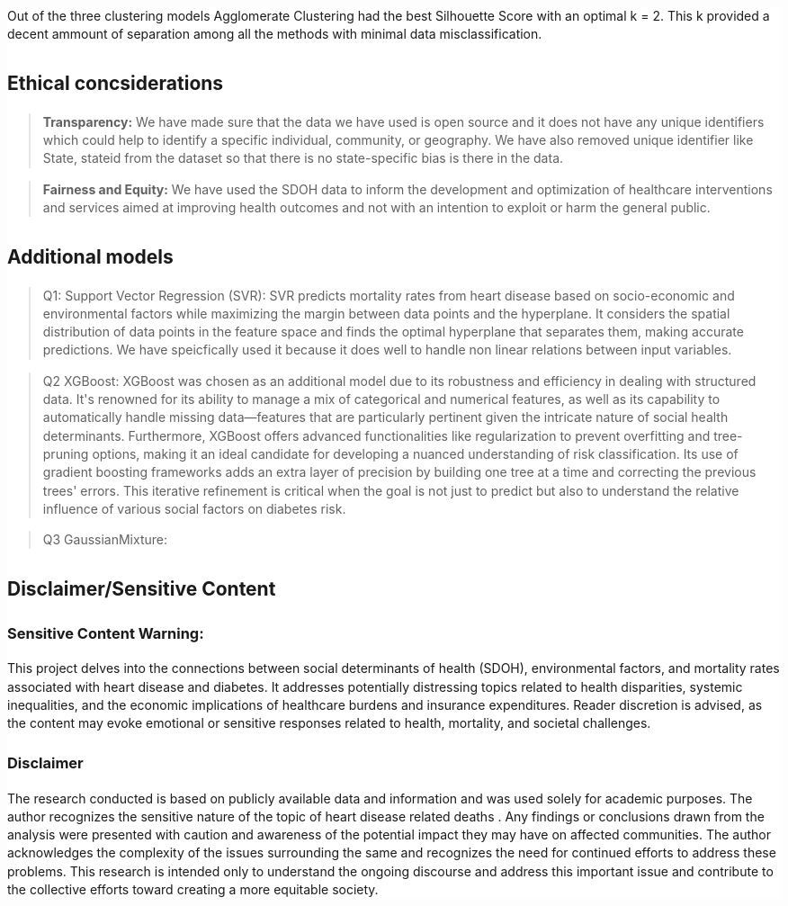 


Out of the three clustering models Agglomerate Clustering had the best Silhouette Score with an optimal k = 2. This k provided a decent ammount of separation among all the methods with minimal data misclassification. 




## Ethical concsiderations
> **Transparency:** We have made sure that the data we have used is open source and it does not have any unique identifiers which could help to identify a specific individual, community, or geography.  We have also removed unique identifier like State, stateid from the dataset so that there is no state-specific bias is there in the data.


> **Fairness and Equity:**  We have used the SDOH data to inform the development and optimization of healthcare interventions and services aimed at improving health outcomes and not with an intention to exploit or harm the general public.

## Additional models

> Q1: Support Vector Regression (SVR): SVR predicts mortality rates from heart disease based on socio-economic and environmental factors while maximizing the margin between data points and the hyperplane. It considers the spatial distribution of data points in the feature space and finds the optimal hyperplane that separates them, making accurate predictions. We have speicfically used it because it does well to handle non linear relations between input variables.

> Q2 XGBoost: XGBoost was chosen as an additional model due to its robustness and efficiency in dealing with structured data. It's renowned for its ability to manage a mix of categorical and numerical features, as well as its capability to automatically handle missing data—features that are particularly pertinent given the intricate nature of social health determinants. Furthermore, XGBoost offers advanced functionalities like regularization to prevent overfitting and tree-pruning options, making it an ideal candidate for developing a nuanced understanding of risk classification. Its use of gradient boosting frameworks adds an extra layer of precision by building one tree at a time and correcting the previous trees' errors. This iterative refinement is critical when the goal is not just to predict but also to understand the relative influence of various social factors on diabetes risk.

> Q3 GaussianMixture: 



## Disclaimer/Sensitive Content

### Sensitive Content Warning: 
This project delves into the connections between social determinants of health (SDOH), environmental factors, and mortality rates associated with heart disease and diabetes. It addresses potentially distressing topics related to health disparities, systemic inequalities, and the economic implications of healthcare burdens and insurance expenditures. Reader discretion is advised, as the content may evoke emotional or sensitive responses related to health, mortality, and societal challenges.

### Disclaimer
The research conducted is based on publicly available data and information and was used solely for academic purposes. The author recognizes the sensitive nature of the topic of heart disease related deaths . Any findings or conclusions drawn from the analysis were presented with caution and awareness of the potential impact they may have on affected communities. The author acknowledges the complexity of the issues surrounding the same and recognizes the need for continued efforts to address these problems. This research is intended only to understand the ongoing discourse and address this important issue and contribute to the collective efforts toward creating a more equitable society.

